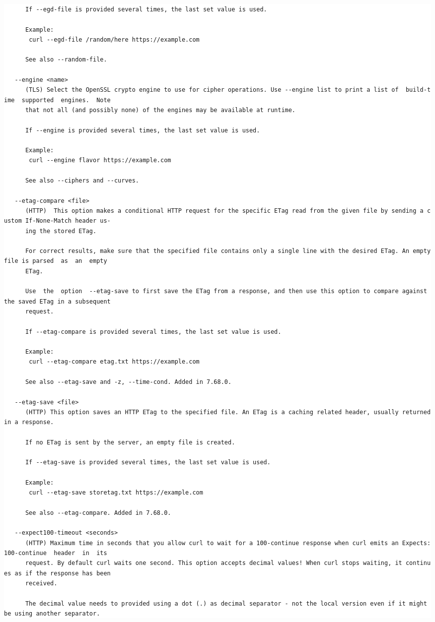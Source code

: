 	      If --egd-file is provided several times, the last set value is used.

	      Example:
	       curl --egd-file /random/here https://example.com

	      See also --random-file.

       --engine <name>
	      (TLS) Select the OpenSSL crypto engine to use for cipher operations. Use --engine list to print a list of	 build-time  supported	engines.  Note
	      that not all (and possibly none) of the engines may be available at runtime.

	      If --engine is provided several times, the last set value is used.

	      Example:
	       curl --engine flavor https://example.com

	      See also --ciphers and --curves.

       --etag-compare <file>
	      (HTTP)  This option makes a conditional HTTP request for the specific ETag read from the given file by sending a custom If-None-Match header us‐
	      ing the stored ETag.

	      For correct results, make sure that the specified file contains only a single line with the desired ETag. An empty file is parsed	 as  an	 empty
	      ETag.

	      Use  the	option	--etag-save to first save the ETag from a response, and then use this option to compare against the saved ETag in a subsequent
	      request.

	      If --etag-compare is provided several times, the last set value is used.

	      Example:
	       curl --etag-compare etag.txt https://example.com

	      See also --etag-save and -z, --time-cond. Added in 7.68.0.

       --etag-save <file>
	      (HTTP) This option saves an HTTP ETag to the specified file. An ETag is a caching related header, usually returned in a response.

	      If no ETag is sent by the server, an empty file is created.

	      If --etag-save is provided several times, the last set value is used.

	      Example:
	       curl --etag-save storetag.txt https://example.com

	      See also --etag-compare. Added in 7.68.0.

       --expect100-timeout <seconds>
	      (HTTP) Maximum time in seconds that you allow curl to wait for a 100-continue response when curl emits an Expects: 100-continue  header  in  its
	      request. By default curl waits one second. This option accepts decimal values! When curl stops waiting, it continues as if the response has been
	      received.

	      The decimal value needs to provided using a dot (.) as decimal separator - not the local version even if it might be using another separator.
